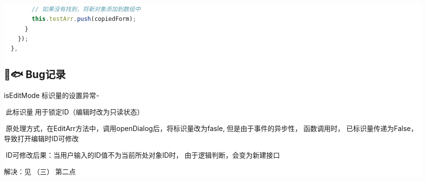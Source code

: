 ```ts
        // 如果没有找到，将新对象添加到数组中
        this.testArr.push(copiedForm);
      }
    });
  },
```



## 💓🐟 Bug记录

isEditMode 标识量的设置异常- 

​	此标识量 用于锁定ID（编辑时改为只读状态）

​	原处理方式，在EditArr方法中，调用openDialog后，将标识量改为fasle, 但是由于事件的异步性， 函数调用时， 已标识量传递为False， 导致打开编辑时ID可修改

​	ID可修改后果：当用户输入的ID值不为当前所处对象ID时， 由于逻辑判断，会变为新建接口



解决：见 （三） 第二点

